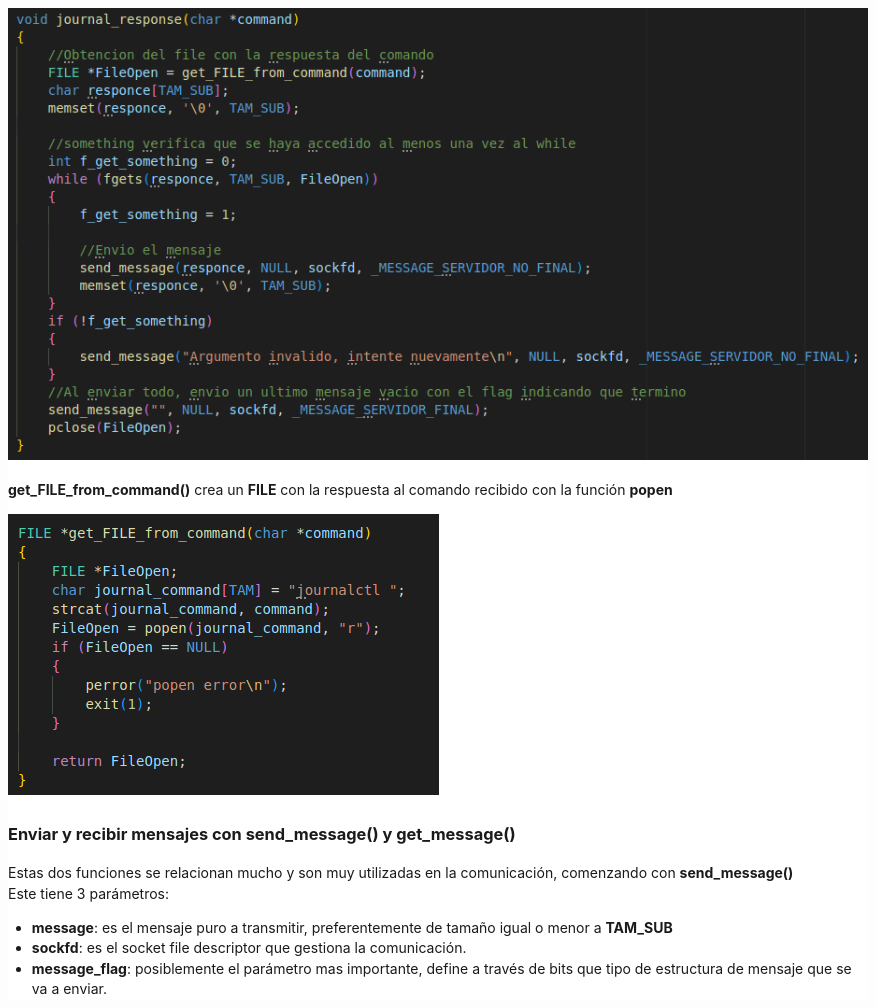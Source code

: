 ![](img/server_journal_response.png)

**get_FILE_from_command()** crea un **FILE** con la respuesta al comando recibido con la función **popen**

![](img/server_get_FILE.png)

### Enviar y recibir mensajes con **send_message()** y **get_message()**
Estas dos funciones se relacionan mucho y son muy utilizadas en la comunicación, comenzando con **send_message()**\
Este tiene 3 parámetros:
- **message**: es el mensaje puro a transmitir, preferentemente de tamaño igual o menor a **TAM_SUB**
- **sockfd**: es el socket file descriptor que gestiona la comunicación.
- **message_flag**: posiblemente el parámetro mas importante, define a través de bits que tipo de estructura de mensaje que se va a enviar.
